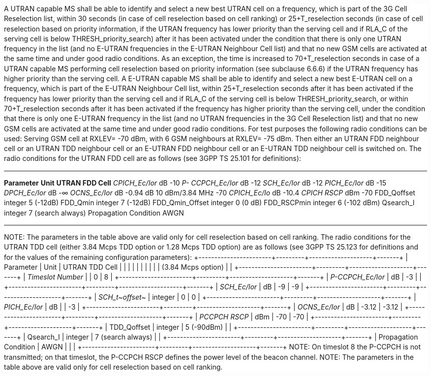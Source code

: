 A UTRAN capable MS shall be able to identify and select a new best UTRAN cell
on a frequency, which is part of the 3G Cell Reselection list, within 30
seconds (in case of cell reselection based on cell ranking) or
25+T_reselection seconds (in case of cell reselection based on priority
information, if the UTRAN frequency has lower priority than the serving cell
and if RLA_C of the serving cell is below THRESH_priority_search) after it has
been activated under the condition that there is only one UTRAN frequency in
the list (and no E-UTRAN frequencies in the E-UTRAN Neighbour Cell list) and
that no new GSM cells are activated at the same time and under good radio
conditions. As an exception, the time is increased to 70+T_reselection seconds
in case of a UTRAN capable MS performing cell reselection based on priority
information (see subclause 6.6.6) if the UTRAN frequency has higher priority
than the serving cell. A E-UTRAN capable MS shall be able to identify and
select a new best E-UTRAN cell on a frequency, which is part of the E-UTRAN
Neighbour Cell list, within 25+T_reselection seconds after it has been
activated if the frequency has lower priority than the serving cell and if
RLA_C of the serving cell is below THRESH_priority_search, or within
70+T_reselection seconds after it has been activated if the frequency has
higher priority than the serving cell, under the condition that there is only
one E-UTRAN frequency in the list (and no UTRAN frequencies in the 3G Cell
Reselection list) and that no new GSM cells are activated at the same time and
under good radio conditions. For test purposes the following radio conditions
can be used: Serving GSM cell at RXLEV= -70 dBm, with 6 GSM neighbours at
RXLEV= -75 dBm. Then either an UTRAN FDD neighbour cell or an UTRAN TDD
neighbour cell or an E-UTRAN FDD neighbour cell or an E-UTRAN TDD neighbour
cell is switched on. The radio conditions for the UTRAN FDD cell are as
follows (see 3GPP TS 25.101 for definitions):
* * *
**Parameter** **Unit** **UTRAN FDD Cell** _CPICH_Ec/Ior_ dB -10 _P-
CCPCH_Ec/Ior_ dB -12 _SCH_Ec/Ior_ dB -12 _PICH_Ec/Ior_ dB -15 _DPCH_Ec/Ior_ dB
-∞ _OCNS_Ec/Ior_ dB -0.94 dB 10 dBm/3.84 MHz -70 _CPICH_Ec/Io_ dB -10.4 _CPICH
RSCP_ dBm -70 FDD_Qoffset integer 5 (-12dB) FDD_Qmin integer 7 (-12dB)
FDD_Qmin_Offset integer 0 (0 dB) FDD_RSCPmin integer 6 (-102 dBm) Qsearch_I
integer 7 (search always) Propagation Condition AWGN
* * *
NOTE: The parameters in the table above are valid only for cell reselection
based on cell ranking.
The radio conditions for the UTRAN TDD cell (either 3.84 Mcps TDD option or
1.28 Mcps TDD option) are as follows (see 3GPP TS 25.123 for definitions and
for the values of the remaining configuration parameters):
+-----------------------+---------+--------------------+-------+ | Parameter | Unit | UTRAN TDD Cell | | | | | | | | | | (3.84 Mcps option) | | +-----------------------+---------+--------------------+-------+ | _Timeslot Number_ | | 0 | 8 | +-----------------------+---------+--------------------+-------+ | _P-CCPCH_Ec/Ior_ | dB | -3 | | +-----------------------+---------+--------------------+-------+ | _SCH_Ec/Ior_ | dB | -9 | -9 | +-----------------------+---------+--------------------+-------+ | _SCH_t~offset~_ | integer | 0 | 0 | +-----------------------+---------+--------------------+-------+ | _PICH_Ec/Ior_ | dB | | -3 | +-----------------------+---------+--------------------+-------+ | _OCNS_Ec/Ior_ | dB | -3.12 | -3.12 | +-----------------------+---------+--------------------+-------+ | _PCCPCH RSCP_ | dBm | -70 | -70 | +-----------------------+---------+--------------------+-------+ | TDD_Qoffset | integer | 5 (-90dBm) | | +-----------------------+---------+--------------------+-------+ | Qsearch_I | integer | 7 (search always) | | +-----------------------+---------+--------------------+-------+ | Propagation Condition | AWGN | | | +-----------------------+---------+--------------------+-------+
NOTE: On timeslot 8 the P-CCPCH is not transmitted; on that timeslot, the
P-CCPCH RSCP defines the power level of the beacon channel.
NOTE: The parameters in the table above are valid only for cell reselection
based on cell ranking.